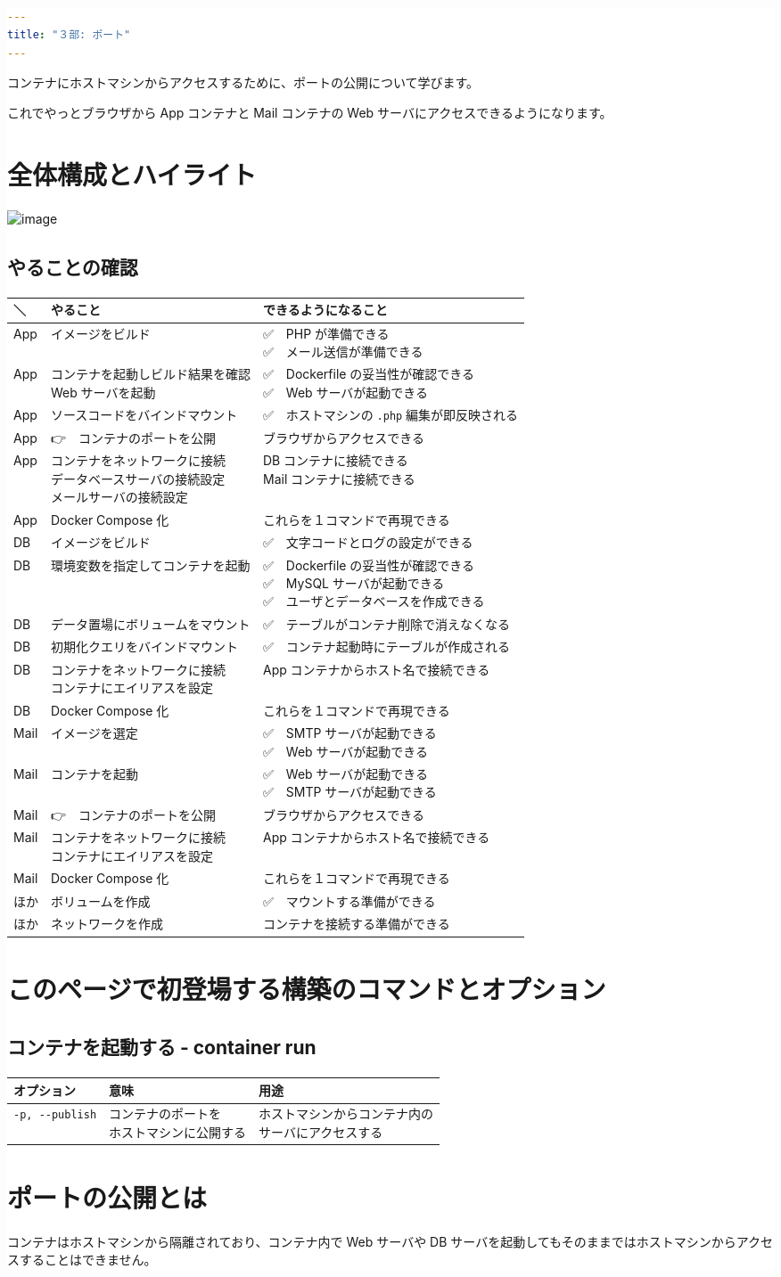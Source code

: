 ```yaml
---
title: "３部: ポート"
---
```


コンテナにホストマシンからアクセスするために、ポートの公開について学びます。

これでやっとブラウザから App コンテナと Mail コンテナの Web サーバにアクセスできるようになります。

# 全体構成とハイライト
![image](/images/structure/structure.085.jpeg)

## やることの確認
＼ | やること                       | できるようになること                                                                                
:-- | :--                            | :--                                                                                                 
App|イメージをビルド               | ✅　PHP が準備できる<br>✅　メール送信が準備できる
App|コンテナを起動しビルド結果を確認<br>Web サーバを起動                 | ✅　Dockerfile の妥当性が確認できる<br>✅　Web サーバが起動できる                  
App|ソースコードをバインドマウント | ✅　ホストマシンの `.php` 編集が即反映される                                                    
App|👉　コンテナのポートを公開         | ブラウザからアクセスできる                                            
App|コンテナをネットワークに接続<br>データベースサーバの接続設定<br>メールサーバの接続設定   | DB コンテナに接続できる<br>Mail コンテナに接続できる
App|Docker Compose 化              | これらを１コマンドで再現できる
DB| イメージをビルド                                                         | ✅　文字コードとログの設定ができる
DB| 環境変数を指定してコンテナを起動                                         | ✅　Dockerfile の妥当性が確認できる<br>✅　MySQL サーバが起動できる<br>✅　ユーザとデータベースを作成できる
DB| データ置場にボリュームをマウント                                 | ✅　テーブルがコンテナ削除で消えなくなる                                      
DB| 初期化クエリをバインドマウント                                       | ✅　コンテナ起動時にテーブルが作成される                                            
DB| コンテナをネットワークに接続<br>コンテナにエイリアスを設定 | App コンテナからホスト名で接続できる                                            
DB| Docker Compose 化                                                        | これらを１コマンドで再現できる
Mail| イメージを選定                                                           | ✅　SMTP サーバが起動できる<br>✅　Web サーバが起動できる                                      
Mail| コンテナを起動                                                           | ✅　Web サーバが起動できる<br>✅　SMTP サーバが起動できる                           
Mail| 👉　コンテナのポートを公開                                                   | ブラウザからアクセスできる                            
Mail| コンテナをネットワークに接続<br>コンテナにエイリアスを設定 | App コンテナからホスト名で接続できる                                            
Mail| Docker Compose 化                                                        | これらを１コマンドで再現できる
ほか| ボリュームを作成                                                        | ✅　マウントする準備ができる
ほか| ネットワークを作成                                                        | コンテナを接続する準備ができる

# このページで初登場する構築のコマンドとオプション
## コンテナを起動する - container run
オプション | 意味 | 用途  
:-- | :-- | :--
`-p, --publish`   | コンテナのポートを<br>ホストマシンに公開する | ホストマシンからコンテナ内の<br>サーバにアクセスする

# ポートの公開とは
コンテナはホストマシンから隔離されており、コンテナ内で Web サーバや DB サーバを起動してもそのままではホストマシンからアクセスすることはできません。

